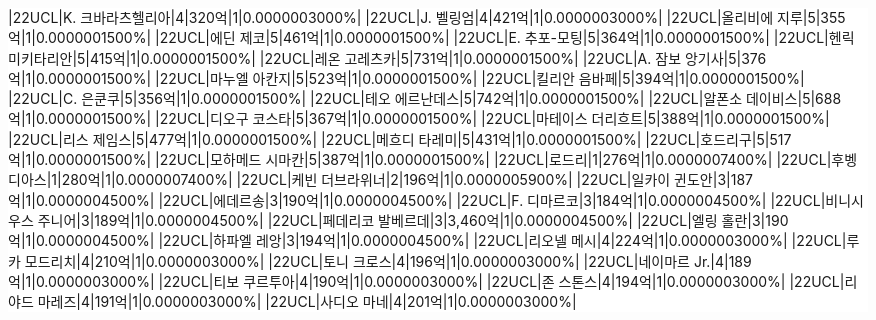 |22UCL|K. 크바라츠헬리아|4|320억|1|0.0000003000%|
|22UCL|J. 벨링엄|4|421억|1|0.0000003000%|
|22UCL|올리비에 지루|5|355억|1|0.0000001500%|
|22UCL|에딘 제코|5|461억|1|0.0000001500%|
|22UCL|E. 추포-모팅|5|364억|1|0.0000001500%|
|22UCL|헨릭 미키타리안|5|415억|1|0.0000001500%|
|22UCL|레온 고레츠카|5|731억|1|0.0000001500%|
|22UCL|A. 잠보 앙기사|5|376억|1|0.0000001500%|
|22UCL|마누엘 아칸지|5|523억|1|0.0000001500%|
|22UCL|킬리안 음바페|5|394억|1|0.0000001500%|
|22UCL|C. 은쿤쿠|5|356억|1|0.0000001500%|
|22UCL|테오 에르난데스|5|742억|1|0.0000001500%|
|22UCL|알폰소 데이비스|5|688억|1|0.0000001500%|
|22UCL|디오구 코스타|5|367억|1|0.0000001500%|
|22UCL|마테이스 더리흐트|5|388억|1|0.0000001500%|
|22UCL|리스 제임스|5|477억|1|0.0000001500%|
|22UCL|메흐디 타레미|5|431억|1|0.0000001500%|
|22UCL|호드리구|5|517억|1|0.0000001500%|
|22UCL|모하메드 시마칸|5|387억|1|0.0000001500%|
|22UCL|로드리|1|276억|1|0.0000007400%|
|22UCL|후벵 디아스|1|280억|1|0.0000007400%|
|22UCL|케빈 더브라위너|2|196억|1|0.0000005900%|
|22UCL|일카이 귄도안|3|187억|1|0.0000004500%|
|22UCL|에데르송|3|190억|1|0.0000004500%|
|22UCL|F. 디마르코|3|184억|1|0.0000004500%|
|22UCL|비니시우스 주니어|3|189억|1|0.0000004500%|
|22UCL|페데리코 발베르데|3|3,460억|1|0.0000004500%|
|22UCL|엘링 홀란|3|190억|1|0.0000004500%|
|22UCL|하파엘 레앙|3|194억|1|0.0000004500%|
|22UCL|리오넬 메시|4|224억|1|0.0000003000%|
|22UCL|루카 모드리치|4|210억|1|0.0000003000%|
|22UCL|토니 크로스|4|196억|1|0.0000003000%|
|22UCL|네이마르 Jr.|4|189억|1|0.0000003000%|
|22UCL|티보 쿠르투아|4|190억|1|0.0000003000%|
|22UCL|존 스톤스|4|194억|1|0.0000003000%|
|22UCL|리야드 마레즈|4|191억|1|0.0000003000%|
|22UCL|사디오 마네|4|201억|1|0.0000003000%|